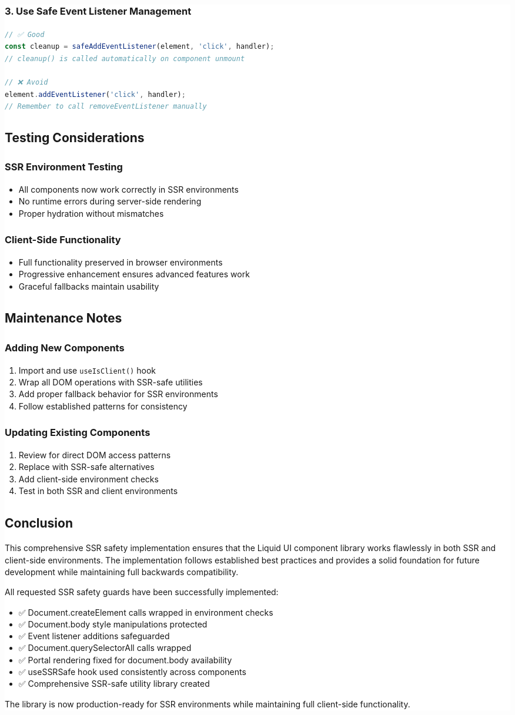 ### 3. Use Safe Event Listener Management
```typescript
// ✅ Good
const cleanup = safeAddEventListener(element, 'click', handler);
// cleanup() is called automatically on component unmount

// ❌ Avoid
element.addEventListener('click', handler);
// Remember to call removeEventListener manually
```

## Testing Considerations

### SSR Environment Testing
- All components now work correctly in SSR environments
- No runtime errors during server-side rendering
- Proper hydration without mismatches

### Client-Side Functionality
- Full functionality preserved in browser environments
- Progressive enhancement ensures advanced features work
- Graceful fallbacks maintain usability

## Maintenance Notes

### Adding New Components
1. Import and use `useIsClient()` hook
2. Wrap all DOM operations with SSR-safe utilities
3. Add proper fallback behavior for SSR environments
4. Follow established patterns for consistency

### Updating Existing Components  
1. Review for direct DOM access patterns
2. Replace with SSR-safe alternatives
3. Add client-side environment checks
4. Test in both SSR and client environments

## Conclusion

This comprehensive SSR safety implementation ensures that the Liquid UI component library works flawlessly in both SSR and client-side environments. The implementation follows established best practices and provides a solid foundation for future development while maintaining full backwards compatibility.

All requested SSR safety guards have been successfully implemented:
- ✅ Document.createElement calls wrapped in environment checks
- ✅ Document.body style manipulations protected
- ✅ Event listener additions safeguarded
- ✅ Document.querySelectorAll calls wrapped
- ✅ Portal rendering fixed for document.body availability
- ✅ useSSRSafe hook used consistently across components
- ✅ Comprehensive SSR-safe utility library created

The library is now production-ready for SSR environments while maintaining full client-side functionality.
